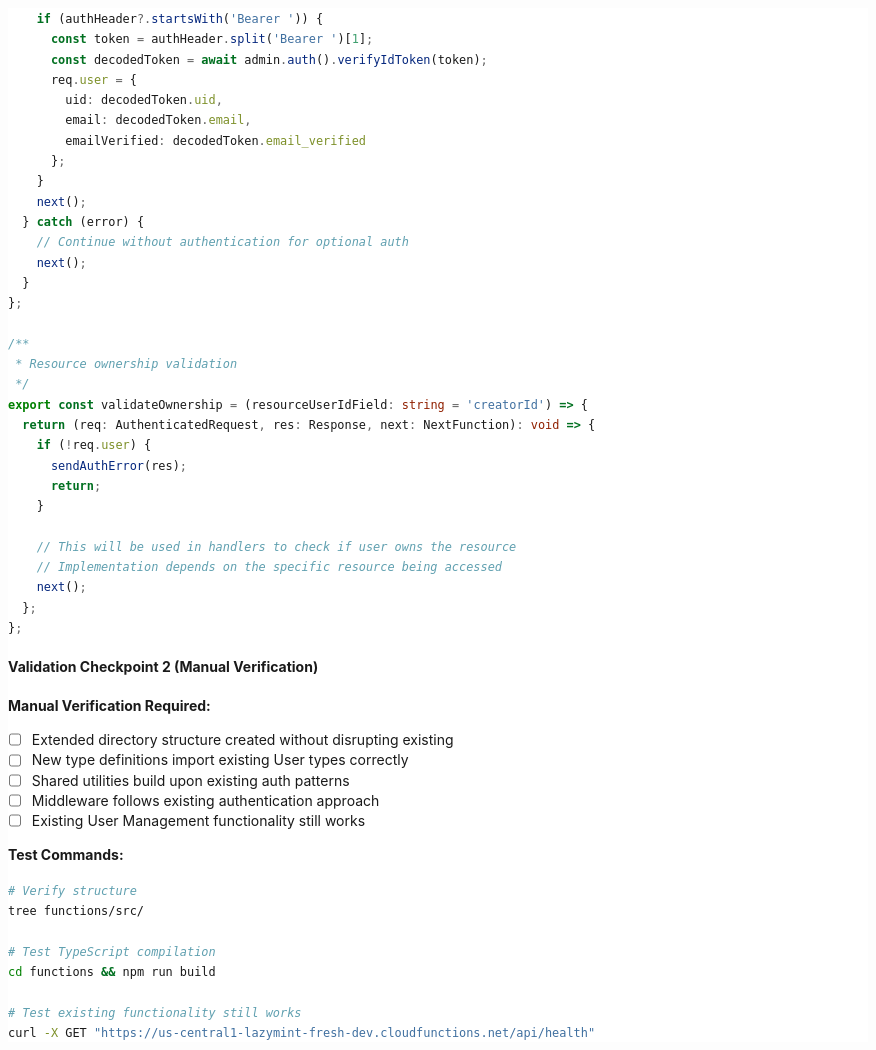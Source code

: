 ```typescript
    if (authHeader?.startsWith('Bearer ')) {
      const token = authHeader.split('Bearer ')[1];
      const decodedToken = await admin.auth().verifyIdToken(token);
      req.user = {
        uid: decodedToken.uid,
        email: decodedToken.email,
        emailVerified: decodedToken.email_verified
      };
    }
    next();
  } catch (error) {
    // Continue without authentication for optional auth
    next();
  }
};

/**
 * Resource ownership validation
 */
export const validateOwnership = (resourceUserIdField: string = 'creatorId') => {
  return (req: AuthenticatedRequest, res: Response, next: NextFunction): void => {
    if (!req.user) {
      sendAuthError(res);
      return;
    }

    // This will be used in handlers to check if user owns the resource
    // Implementation depends on the specific resource being accessed
    next();
  };
};
```

#### **Validation Checkpoint 2 (Manual Verification)**

**Manual Verification Required:**
- [ ] Extended directory structure created without disrupting existing
- [ ] New type definitions import existing User types correctly
- [ ] Shared utilities build upon existing auth patterns
- [ ] Middleware follows existing authentication approach
- [ ] Existing User Management functionality still works

**Test Commands:**
```bash
# Verify structure
tree functions/src/

# Test TypeScript compilation
cd functions && npm run build

# Test existing functionality still works
curl -X GET "https://us-central1-lazymint-fresh-dev.cloudfunctions.net/api/health"
```
